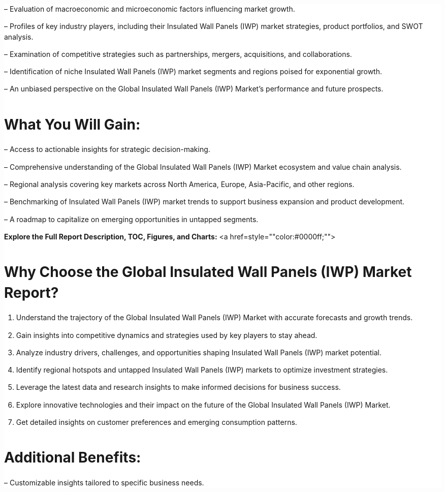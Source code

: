 – Evaluation of macroeconomic and microeconomic factors influencing market growth.

– Profiles of key industry players, including their Insulated Wall Panels (IWP) market strategies, product portfolios, and SWOT analysis.

– Examination of competitive strategies such as partnerships, mergers, acquisitions, and collaborations.

– Identification of niche Insulated Wall Panels (IWP) market segments and regions poised for exponential growth.

– An unbiased perspective on the Global Insulated Wall Panels (IWP) Market’s performance and future prospects.

# <strong>What You Will Gain:</strong>

– Access to actionable insights for strategic decision-making.

– Comprehensive understanding of the Global Insulated Wall Panels (IWP) Market ecosystem and value chain analysis.

– Regional analysis covering key markets across North America, Europe, Asia-Pacific, and other regions.

– Benchmarking of Insulated Wall Panels (IWP) market trends to support business expansion and product development.

– A roadmap to capitalize on emerging opportunities in untapped segments.

<strong>Explore the Full Report Description, TOC, Figures, and Charts:</strong>
<a href=style=""color:#0000ff;""></a>

# <strong>Why Choose the Global Insulated Wall Panels (IWP) Market Report?</strong>

1. Understand the trajectory of the Global Insulated Wall Panels (IWP) Market with accurate forecasts and growth trends.

2. Gain insights into competitive dynamics and strategies used by key players to stay ahead.

3. Analyze industry drivers, challenges, and opportunities shaping Insulated Wall Panels (IWP) market potential.

4. Identify regional hotspots and untapped Insulated Wall Panels (IWP) markets to optimize investment strategies.

5. Leverage the latest data and research insights to make informed decisions for business success.

6. Explore innovative technologies and their impact on the future of the Global Insulated Wall Panels (IWP) Market.

7. Get detailed insights on customer preferences and emerging consumption patterns.

# <strong>Additional Benefits:</strong>

– Customizable insights tailored to specific business needs.
